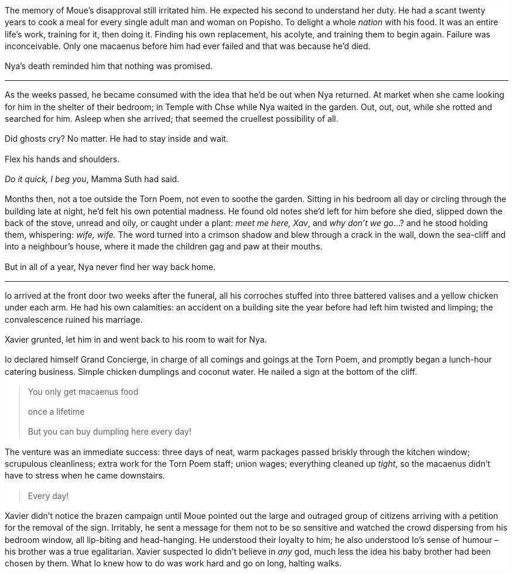 The memory of Moue’s disapproval still irritated him. He expected his second to understand her duty. He had a scant twenty years to cook a meal for every single adult man and woman on Popisho. To delight a whole _nation_ with his food. It was an entire life’s work, training for it, then doing it. Finding his own replacement, his acolyte, and training them to begin again. Failure was inconceivable. Only one macaenus before him had ever failed and that was because he’d died.

Nya’s death reminded him that nothing was promised.

---

As the weeks passed, he became consumed with the idea that he’d be out when Nya returned. At market when she came looking for him in the shelter of their bedroom; in Temple with Chse while Nya waited in the garden. Out, out, out, while she rotted and searched for him. Asleep when she arrived; that seemed the cruellest possibility of all.

Did ghosts cry? No matter. He had to stay inside and wait.

Flex his hands and shoulders.

_Do it quick, I beg you_, Mamma Suth had said.

Months then, not a toe outside the Torn Poem, not even to soothe the garden. Sitting in his bedroom all day or circling through the building late at night, he’d felt his own potential madness. He found old notes she’d left for him before she died, slipped down the back of the stove, unread and oily, or caught under a plant: _meet me here, Xav_, and _why don’t we go_…? and he stood holding them, whispering: _wife, wife._ The word turned into a crimson shadow and blew through a crack in the wall, down the sea-cliff and into a neighbour’s house, where it made the children gag and paw at their mouths.

But in all of a year, Nya never find her way back home.

---

Io arrived at the front door two weeks after the funeral, all his corroches stuffed into three battered valises and a yellow chicken under each arm. He had his own calamities: an accident on a building site the year before had left him twisted and limping; the convalescence ruined his marriage.

Xavier grunted, let him in and went back to his room to wait for Nya.

Io declared himself Grand Concierge, in charge of all comings and goings at the Torn Poem, and promptly began a lunch-hour catering business. Simple chicken dumplings and coconut water. He nailed a sign at the bottom of the cliff.

> You only get macaenus food
> 
> once a lifetime
> 
> But you can buy dumpling here every day!

The venture was an immediate success: three days of neat, warm packages passed briskly through the kitchen window; scrupulous cleanliness; extra work for the Torn Poem staff; union wages; everything cleaned up _tight_, so the macaenus didn’t have to stress when he came downstairs.

> Every day!

Xavier didn’t notice the brazen campaign until Moue pointed out the large and outraged group of citizens arriving with a petition for the removal of the sign. Irritably, he sent a message for them not to be so sensitive and watched the crowd dispersing from his bedroom window, all lip-biting and head-hanging. He understood their loyalty to him; he also understood Io’s sense of humour – his brother was a true egalitarian. Xavier suspected Io didn’t believe in _any_ god, much less the idea his baby brother had been chosen by them. What Io knew how to do was work hard and go on long, halting walks.
